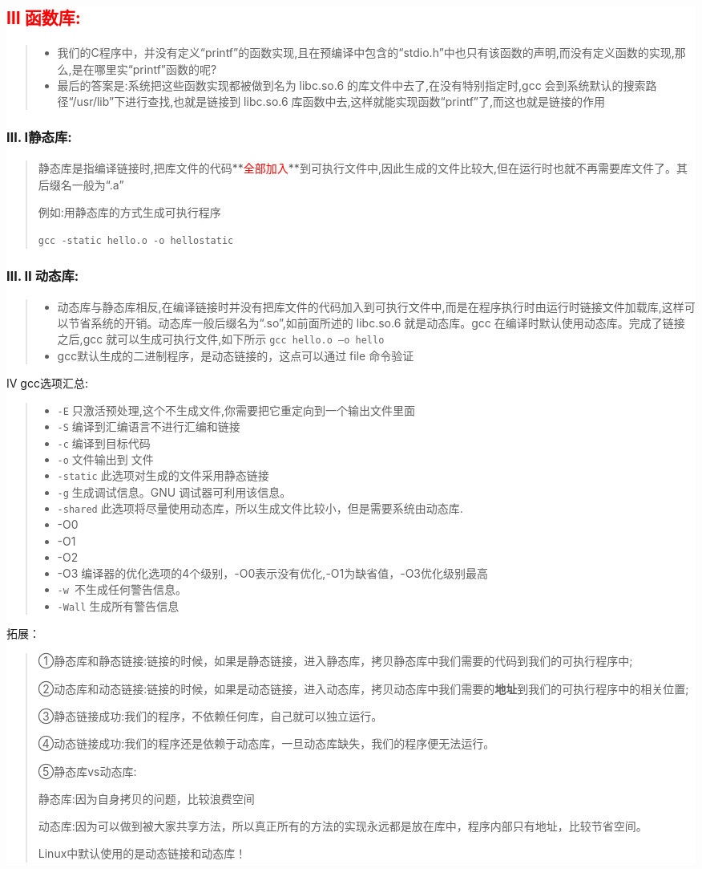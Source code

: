 ## <font color = 'red'>Ⅲ 函数库:</font>

> - 我们的C程序中，并没有定义“printf”的函数实现,且在预编译中包含的“stdio.h”中也只有该函数的声明,而没有定义函数的实现,那么,是在哪里实“printf”函数的呢?
> - 最后的答案是:系统把这些函数实现都被做到名为 libc.so.6 的库文件中去了,在没有特别指定时,gcc 会到系统默认的搜索路径“/usr/lib”下进行查找,也就是链接到 libc.so.6 库函数中去,这样就能实现函数“printf”了,而这也就是链接的作用  

### Ⅲ. Ⅰ静态库:

> 静态库是指编译链接时,把库文件的代码**<font color = 'red'>全部加入</font>**到可执行文件中,因此生成的文件比较大,但在运行时也就不再需要库文件了。其后缀名一般为“.a” 
>
> 例如:用静态库的方式生成可执行程序
>
> `gcc -static hello.o -o hellostatic` 

### Ⅲ. Ⅱ 动态库:

> - 动态库与静态库相反,在编译链接时并没有把库文件的代码加入到可执行文件中,而是在程序执行时由运行时链接文件加载库,这样可以节省系统的开销。动态库一般后缀名为“.so”,如前面所述的 libc.so.6 就是动态库。gcc 在编译时默认使用动态库。完成了链接之后,gcc 就可以生成可执行文件,如下所示  `gcc hello.o –o hello  `
> - gcc默认生成的二进制程序，是动态链接的，这点可以通过 file 命令验证  

Ⅳ gcc选项汇总:

> - `-E` 只激活预处理,这个不生成文件,你需要把它重定向到一个输出文件里面
> - `-S` 编译到汇编语言不进行汇编和链接
> - `-c` 编译到目标代码
> - `-o` 文件输出到 文件
> - `-static` 此选项对生成的文件采用静态链接
> - `-g` 生成调试信息。GNU 调试器可利用该信息。
> - `-shared` 此选项将尽量使用动态库，所以生成文件比较小，但是需要系统由动态库.
> - -O0
> - -O1
> - -O2
> - -O3 编译器的优化选项的4个级别，-O0表示没有优化,-O1为缺省值，-O3优化级别最高
> - `-w `不生成任何警告信息。
> - `-Wall` 生成所有警告信息  

拓展：

> ①静态库和静态链接:链接的时候，如果是静态链接，进入静态库，拷贝静态库中我们需要的代码到我们的可执行程序中;
>
> ②动态库和动态链接:链接的时候，如果是动态链接，进入动态库，拷贝动态库中我们需要的**地址**到我们的可执行程序中的相关位置;
>
> ③静态链接成功:我们的程序，不依赖任何库，自己就可以独立运行。
>
> ④动态链接成功:我们的程序还是依赖于动态库，一旦动态库缺失，我们的程序便无法运行。
>
> ⑤静态库vs动态库:
>
> 静态库:因为自身拷贝的问题，比较浪费空间
>
> 动态库:因为可以做到被大家共享方法，所以真正所有的方法的实现永远都是放在库中，程序内部只有地址，比较节省空间。
>
> Linux中默认使用的是动态链接和动态库！
